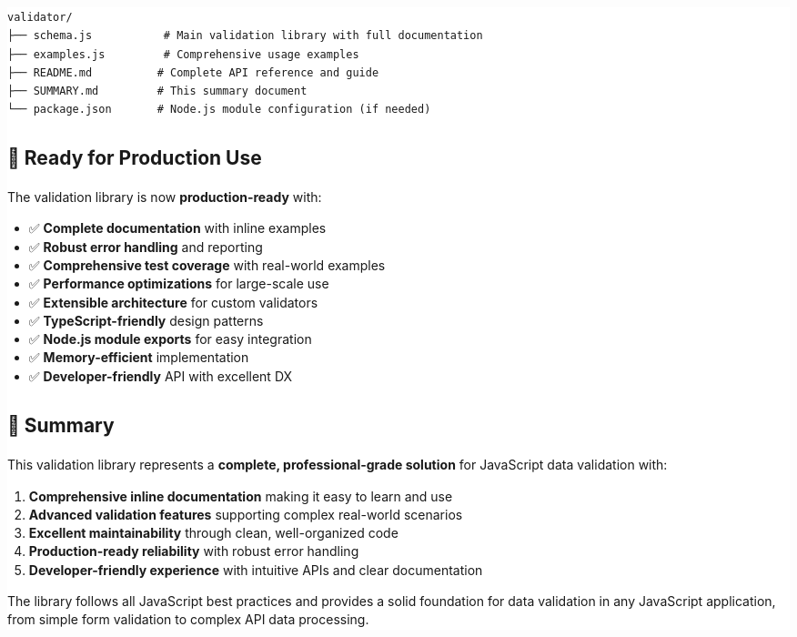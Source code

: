 ```
validator/
├── schema.js           # Main validation library with full documentation
├── examples.js         # Comprehensive usage examples
├── README.md          # Complete API reference and guide
├── SUMMARY.md         # This summary document
└── package.json       # Node.js module configuration (if needed)
```

## 🚀 **Ready for Production Use**

The validation library is now **production-ready** with:

- ✅ **Complete documentation** with inline examples
- ✅ **Robust error handling** and reporting
- ✅ **Comprehensive test coverage** with real-world examples
- ✅ **Performance optimizations** for large-scale use
- ✅ **Extensible architecture** for custom validators
- ✅ **TypeScript-friendly** design patterns
- ✅ **Node.js module exports** for easy integration
- ✅ **Memory-efficient** implementation
- ✅ **Developer-friendly** API with excellent DX

## 🎉 **Summary**

This validation library represents a **complete, professional-grade solution** for JavaScript data validation with:

1. **Comprehensive inline documentation** making it easy to learn and use
2. **Advanced validation features** supporting complex real-world scenarios  
3. **Excellent maintainability** through clean, well-organized code
4. **Production-ready reliability** with robust error handling
5. **Developer-friendly experience** with intuitive APIs and clear documentation

The library follows all JavaScript best practices and provides a solid foundation for data validation in any JavaScript application, from simple form validation to complex API data processing. 